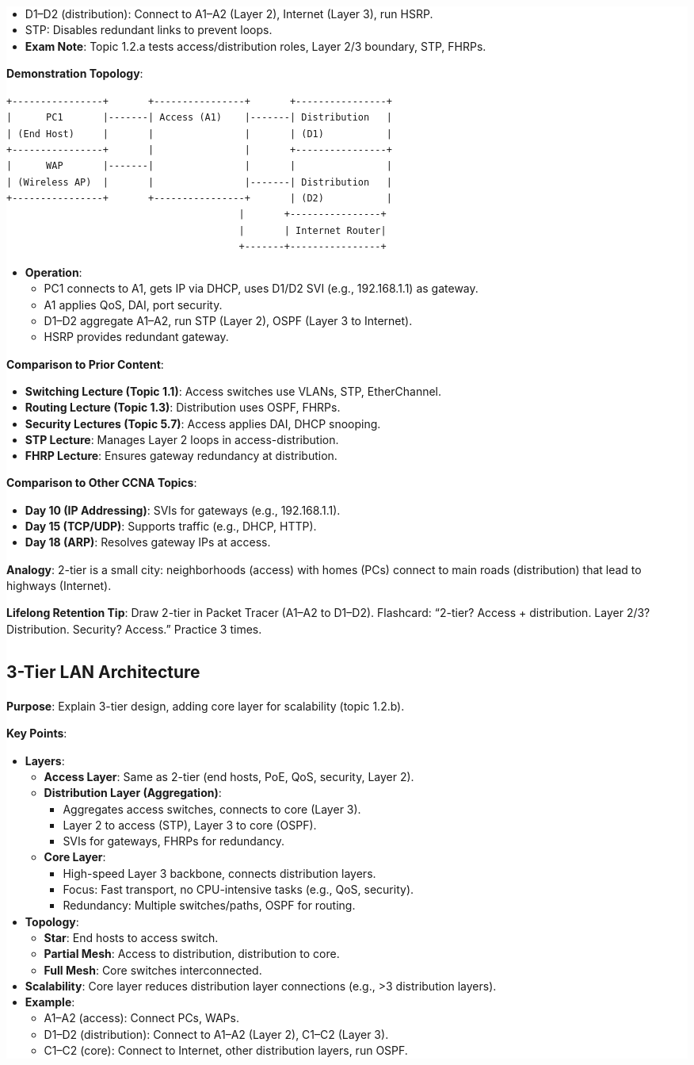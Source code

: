   - D1–D2 (distribution): Connect to A1–A2 (Layer 2), Internet (Layer 3), run HSRP.
  - STP: Disables redundant links to prevent loops.
- **Exam Note**: Topic 1.2.a tests access/distribution roles, Layer 2/3 boundary, STP, FHRPs.

**Demonstration Topology**:
```
+----------------+       +----------------+       +----------------+
|      PC1       |-------| Access (A1)    |-------| Distribution   |
| (End Host)     |       |                |       | (D1)           |
+----------------+       |                |       +----------------+
|      WAP       |-------|                |       |                |
| (Wireless AP)  |       |                |-------| Distribution   |
+----------------+       +----------------+       | (D2)           |
                                         |       +----------------+
                                         |       | Internet Router|
                                         +-------+----------------+
```
- **Operation**:
  - PC1 connects to A1, gets IP via DHCP, uses D1/D2 SVI (e.g., 192.168.1.1) as gateway.
  - A1 applies QoS, DAI, port security.
  - D1–D2 aggregate A1–A2, run STP (Layer 2), OSPF (Layer 3 to Internet).
  - HSRP provides redundant gateway.

**Comparison to Prior Content**:
- **Switching Lecture (Topic 1.1)**: Access switches use VLANs, STP, EtherChannel.
- **Routing Lecture (Topic 1.3)**: Distribution uses OSPF, FHRPs.
- **Security Lectures (Topic 5.7)**: Access applies DAI, DHCP snooping.
- **STP Lecture**: Manages Layer 2 loops in access-distribution.
- **FHRP Lecture**: Ensures gateway redundancy at distribution.

**Comparison to Other CCNA Topics**:
- **Day 10 (IP Addressing)**: SVIs for gateways (e.g., 192.168.1.1).
- **Day 15 (TCP/UDP)**: Supports traffic (e.g., DHCP, HTTP).
- **Day 18 (ARP)**: Resolves gateway IPs at access.

**Analogy**: 2-tier is a small city: neighborhoods (access) with homes (PCs) connect to main roads (distribution) that lead to highways (Internet).

**Lifelong Retention Tip**: Draw 2-tier in Packet Tracer (A1–A2 to D1–D2). Flashcard: “2-tier? Access + distribution. Layer 2/3? Distribution. Security? Access.” Practice 3 times.

## 3-Tier LAN Architecture

**Purpose**: Explain 3-tier design, adding core layer for scalability (topic 1.2.b).

**Key Points**:
- **Layers**:
  - **Access Layer**: Same as 2-tier (end hosts, PoE, QoS, security, Layer 2).
  - **Distribution Layer (Aggregation)**:
    - Aggregates access switches, connects to core (Layer 3).
    - Layer 2 to access (STP), Layer 3 to core (OSPF).
    - SVIs for gateways, FHRPs for redundancy.
  - **Core Layer**:
    - High-speed Layer 3 backbone, connects distribution layers.
    - Focus: Fast transport, no CPU-intensive tasks (e.g., QoS, security).
    - Redundancy: Multiple switches/paths, OSPF for routing.
- **Topology**:
  - **Star**: End hosts to access switch.
  - **Partial Mesh**: Access to distribution, distribution to core.
  - **Full Mesh**: Core switches interconnected.
- **Scalability**: Core layer reduces distribution layer connections (e.g., >3 distribution layers).
- **Example**:
  - A1–A2 (access): Connect PCs, WAPs.
  - D1–D2 (distribution): Connect to A1–A2 (Layer 2), C1–C2 (Layer 3).
  - C1–C2 (core): Connect to Internet, other distribution layers, run OSPF.
